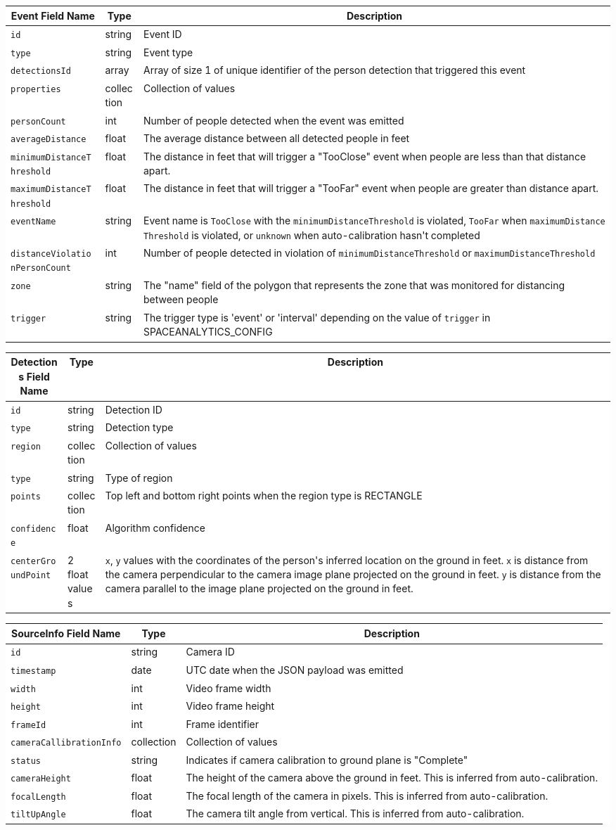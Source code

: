 | Event Field Name | Type| Description|
|---------|---------|---------|
| `id` | string| Event ID|
| `type` | string| Event type|
| `detectionsId` | array| Array of size 1 of unique identifier of the person detection that triggered this event|
| `properties` | collection| Collection of values|
| `personCount` | int| Number of people detected when the event was emitted|
| `averageDistance` | float| The average distance between all detected people in feet|
| `minimumDistanceThreshold` | float| The distance in feet that will trigger a "TooClose" event when people are less than that distance apart.|
| `maximumDistanceThreshold` | float| The distance in feet that will trigger a "TooFar" event when people are greater than distance apart.|
| `eventName` | string| Event name is `TooClose` with the `minimumDistanceThreshold` is violated, `TooFar` when `maximumDistanceThreshold` is violated, or `unknown` when auto-calibration hasn't completed|
| `distanceViolationPersonCount` | int| Number of people detected in violation of `minimumDistanceThreshold` or `maximumDistanceThreshold`|
| `zone` | string | The "name" field of the polygon that represents the zone that was monitored for distancing between people|
| `trigger` | string| The trigger type is 'event' or 'interval' depending on the value of `trigger` in SPACEANALYTICS_CONFIG|

| Detections Field Name | Type| Description|
|---------|---------|---------|
| `id` | string| Detection ID|
| `type` | string| Detection type|
| `region` | collection| Collection of values|
| `type` | string| Type of region|
| `points` | collection| Top left and bottom right points when the region type is RECTANGLE |
| `confidence` | float| Algorithm confidence|
| `centerGroundPoint` | 2 float values| `x`, `y` values with the coordinates of the person's inferred location on the ground in feet. `x` is distance from the camera perpendicular to the camera image plane projected on the ground in feet. `y` is distance from the camera parallel to the image plane projected on the ground in feet.|

| SourceInfo Field Name | Type| Description|
|---------|---------|---------|
| `id` | string| Camera ID|
| `timestamp` | date| UTC date when the JSON payload was emitted|
| `width` | int | Video frame width|
| `height` | int | Video frame height|
| `frameId` | int | Frame identifier|
| `cameraCallibrationInfo` | collection | Collection of values|
| `status` | string | Indicates if camera calibration to ground plane is "Complete"|
| `cameraHeight` | float | The height of the camera above the ground in feet. This is inferred from auto-calibration. |
| `focalLength` | float | The focal length of the camera in pixels. This is inferred from auto-calibration. |
| `tiltUpAngle` | float | The camera tilt angle from vertical. This is inferred from auto-calibration.|
